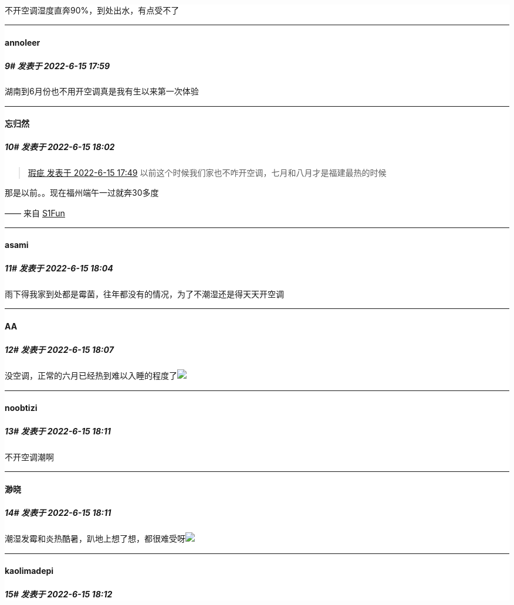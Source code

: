 不开空调湿度直奔90%，到处出水，有点受不了

*****

####  annoleer  
##### 9#       发表于 2022-6-15 17:59

湖南到6月份也不用开空调真是我有生以来第一次体验

*****

####  忘归然  
##### 10#       发表于 2022-6-15 18:02

<blockquote><a href="httphttps://bbs.saraba1st.com/2b/forum.php?mod=redirect&amp;goto=findpost&amp;pid=56280661&amp;ptid=2076008" target="_blank">瑕疵 发表于 2022-6-15 17:49</a>
以前这个时候我们家也不咋开空调，七月和八月才是福建最热的时候</blockquote>
那是以前。。现在福州端午一过就奔30多度

—— 来自 [S1Fun](https://s1fun.koalcat.com)

*****

####  asami  
##### 11#       发表于 2022-6-15 18:04

雨下得我家到处都是霉菌，往年都没有的情况，为了不潮湿还是得天天开空调

*****

####  ΑΑ  
##### 12#       发表于 2022-6-15 18:07

没空调，正常的六月已经热到难以入睡的程度了<img src="https://static.saraba1st.com/image/smiley/face2017/067.png" referrerpolicy="no-referrer">

*****

####  noobtizi  
##### 13#       发表于 2022-6-15 18:11

不开空调潮啊

*****

####  渺晓  
##### 14#       发表于 2022-6-15 18:11

潮湿发霉和炎热酷暑，趴地上想了想，都很难受呀<img src="https://static.saraba1st.com/image/smiley/face2017/001.png" referrerpolicy="no-referrer">

*****

####  kaolimadepi  
##### 15#       发表于 2022-6-15 18:12
